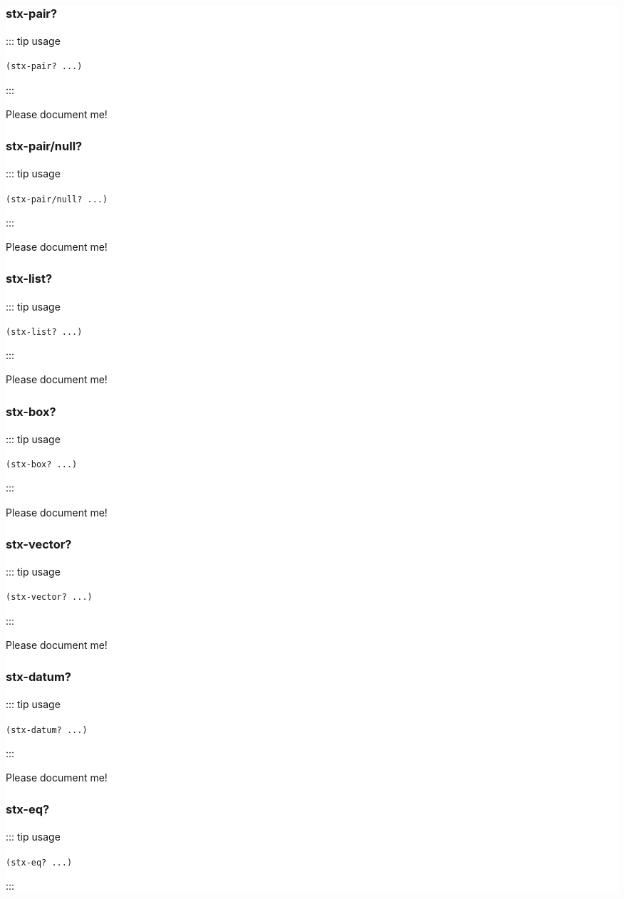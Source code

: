 ### stx-pair?
::: tip usage
```
(stx-pair? ...)
```
:::

Please document me!

### stx-pair/null?
::: tip usage
```
(stx-pair/null? ...)
```
:::

Please document me!

### stx-list?
::: tip usage
```
(stx-list? ...)
```
:::

Please document me!

### stx-box?
::: tip usage
```
(stx-box? ...)
```
:::

Please document me!

### stx-vector?
::: tip usage
```
(stx-vector? ...)
```
:::

Please document me!

### stx-datum?
::: tip usage
```
(stx-datum? ...)
```
:::

Please document me!

### stx-eq?
::: tip usage
```
(stx-eq? ...)
```
:::
